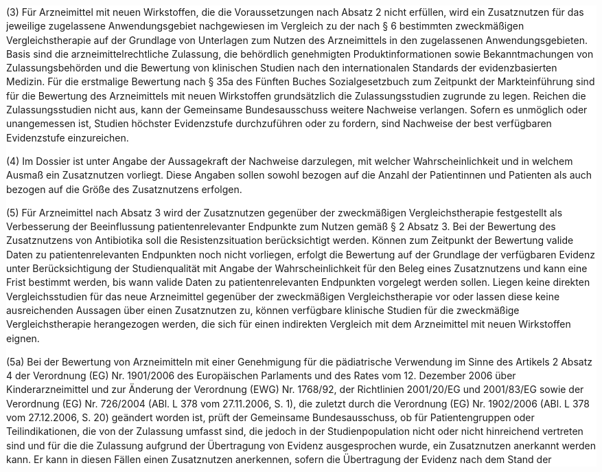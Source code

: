 <div class="jurAbsatz">

(3) Für Arzneimittel mit neuen Wirkstoffen, die die Voraussetzungen nach
Absatz 2 nicht erfüllen, wird ein Zusatznutzen für das jeweilige
zugelassene Anwendungsgebiet nachgewiesen im Vergleich zu der nach § 6
bestimmten zweckmäßigen Vergleichstherapie auf der Grundlage von
Unterlagen zum Nutzen des Arzneimittels in den zugelassenen
Anwendungsgebieten. Basis sind die arzneimittelrechtliche Zulassung, die
behördlich genehmigten Produktinformationen sowie Bekanntmachungen von
Zulassungsbehörden und die Bewertung von klinischen Studien nach den
internationalen Standards der evidenzbasierten Medizin. Für die
erstmalige Bewertung nach § 35a des Fünften Buches Sozialgesetzbuch zum
Zeitpunkt der Markteinführung sind für die Bewertung des Arzneimittels
mit neuen Wirkstoffen grundsätzlich die Zulassungsstudien zugrunde zu
legen. Reichen die Zulassungsstudien nicht aus, kann der Gemeinsame
Bundesausschuss weitere Nachweise verlangen. Sofern es unmöglich oder
unangemessen ist, Studien höchster Evidenzstufe durchzuführen oder zu
fordern, sind Nachweise der best verfügbaren Evidenzstufe einzureichen.

</div>

<div class="jurAbsatz">

(4) Im Dossier ist unter Angabe der Aussagekraft der Nachweise
darzulegen, mit welcher Wahrscheinlichkeit und in welchem Ausmaß ein
Zusatznutzen vorliegt. Diese Angaben sollen sowohl bezogen auf die
Anzahl der Patientinnen und Patienten als auch bezogen auf die Größe des
Zusatznutzens erfolgen.

</div>

<div class="jurAbsatz">

(5) Für Arzneimittel nach Absatz 3 wird der Zusatznutzen gegenüber der
zweckmäßigen Vergleichstherapie festgestellt als Verbesserung der
Beeinflussung patientenrelevanter Endpunkte zum Nutzen gemäß § 2 Absatz
3. Bei der Bewertung des Zusatznutzens von Antibiotika soll die
Resistenzsituation berücksichtigt werden. Können zum Zeitpunkt der
Bewertung valide Daten zu patientenrelevanten Endpunkten noch nicht
vorliegen, erfolgt die Bewertung auf der Grundlage der verfügbaren
Evidenz unter Berücksichtigung der Studienqualität mit Angabe der
Wahrscheinlichkeit für den Beleg eines Zusatznutzens und kann eine Frist
bestimmt werden, bis wann valide Daten zu patientenrelevanten Endpunkten
vorgelegt werden sollen. Liegen keine direkten Vergleichsstudien für das
neue Arzneimittel gegenüber der zweckmäßigen Vergleichstherapie vor oder
lassen diese keine ausreichenden Aussagen über einen Zusatznutzen zu,
können verfügbare klinische Studien für die zweckmäßige
Vergleichstherapie herangezogen werden, die sich für einen indirekten
Vergleich mit dem Arzneimittel mit neuen Wirkstoffen eignen.

</div>

<div class="jurAbsatz">

(5a) Bei der Bewertung von Arzneimitteln mit einer Genehmigung für die
pädiatrische Verwendung im Sinne des Artikels 2 Absatz 4 der Verordnung
(EG) Nr. 1901/2006 des Europäischen Parlaments und des Rates vom 12.
Dezember 2006 über Kinderarzneimittel und zur Änderung der Verordnung
(EWG) Nr. 1768/92, der Richtlinien 2001/20/EG und 2001/83/EG sowie der
Verordnung (EG) Nr. 726/2004 (ABl. L 378 vom 27.11.2006, S. 1), die
zuletzt durch die Verordnung (EG) Nr. 1902/2006 (ABl. L 378 vom
27.12.2006, S. 20) geändert worden ist, prüft der Gemeinsame
Bundesausschuss, ob für Patientengruppen oder Teilindikationen, die von
der Zulassung umfasst sind, die jedoch in der Studienpopulation nicht
oder nicht hinreichend vertreten sind und für die die Zulassung aufgrund
der Übertragung von Evidenz ausgesprochen wurde, ein Zusatznutzen
anerkannt werden kann. Er kann in diesen Fällen einen Zusatznutzen
anerkennen, sofern die Übertragung der Evidenz nach dem Stand der